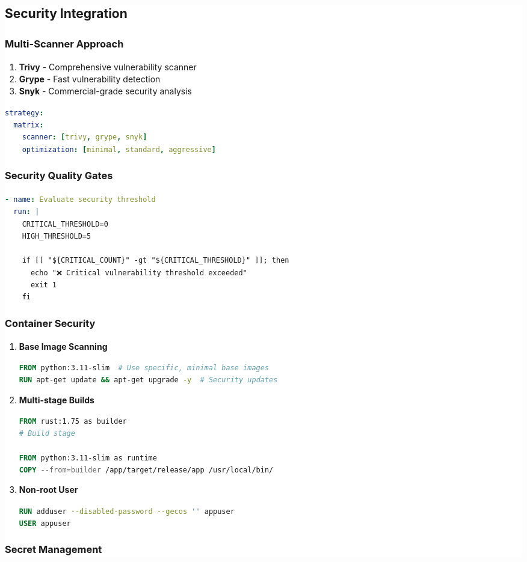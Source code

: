 ## Security Integration

### Multi-Scanner Approach

1. **Trivy** - Comprehensive vulnerability scanner
2. **Grype** - Fast vulnerability detection
3. **Snyk** - Commercial-grade security analysis

```yaml
strategy:
  matrix:
    scanner: [trivy, grype, snyk]
    optimization: [minimal, standard, aggressive]
```

### Security Quality Gates

```yaml
- name: Evaluate security threshold
  run: |
    CRITICAL_THRESHOLD=0
    HIGH_THRESHOLD=5
    
    if [[ "${CRITICAL_COUNT}" -gt "${CRITICAL_THRESHOLD}" ]]; then
      echo "❌ Critical vulnerability threshold exceeded"
      exit 1
    fi
```

### Container Security

1. **Base Image Scanning**
   ```dockerfile
   FROM python:3.11-slim  # Use specific, minimal base images
   RUN apt-get update && apt-get upgrade -y  # Security updates
   ```

2. **Multi-stage Builds**
   ```dockerfile
   FROM rust:1.75 as builder
   # Build stage
   
   FROM python:3.11-slim as runtime
   COPY --from=builder /app/target/release/app /usr/local/bin/
   ```

3. **Non-root User**
   ```dockerfile
   RUN adduser --disabled-password --gecos '' appuser
   USER appuser
   ```

### Secret Management
